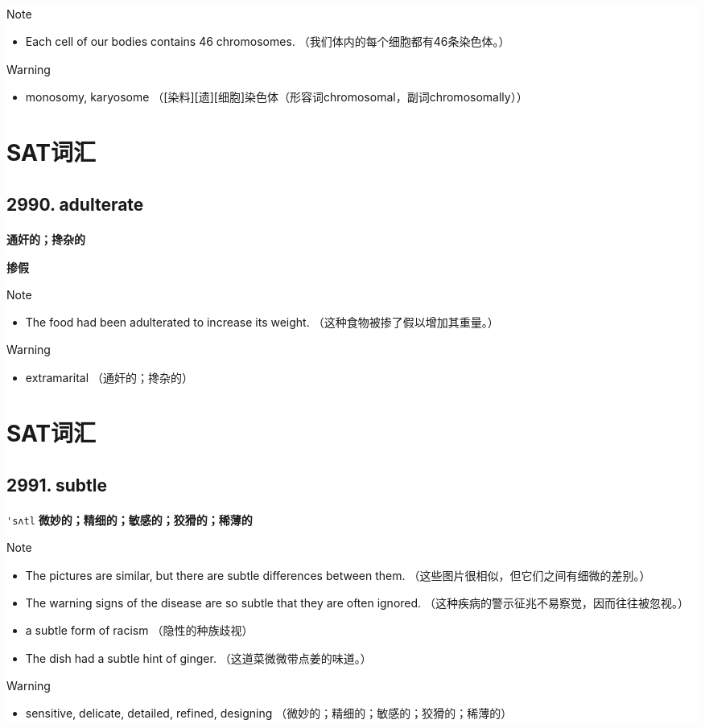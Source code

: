 
> [!NOTE]
>
> - Each cell of our bodies contains 46 chromosomes. （我们体内的每个细胞都有46条染色体。）
>

> [!WARNING]
>
> - monosomy, karyosome （[染料][遗][细胞]染色体（形容词chromosomal，副词chromosomally））
>

# SAT词汇

## 2990. adulterate

**通奸的；搀杂的**

**掺假**

> [!NOTE]
>
> - The food had been adulterated to increase its weight. （这种食物被掺了假以增加其重量。）
>

> [!WARNING]
>
> - extramarital （通奸的；搀杂的）
>

# SAT词汇

## 2991. subtle

`'sʌtl`  **微妙的；精细的；敏感的；狡猾的；稀薄的**

> [!NOTE]
>
> - The pictures are similar, but there are subtle differences between them. （这些图片很相似，但它们之间有细微的差别。）
>
> - The warning signs of the disease are so subtle that they are often ignored. （这种疾病的警示征兆不易察觉，因而往往被忽视。）
>
> - a subtle form of racism （隐性的种族歧视）
>
> - The dish had a subtle hint of ginger. （这道菜微微带点姜的味道。）
>

> [!WARNING]
>
> - sensitive, delicate, detailed, refined, designing （微妙的；精细的；敏感的；狡猾的；稀薄的）
>
